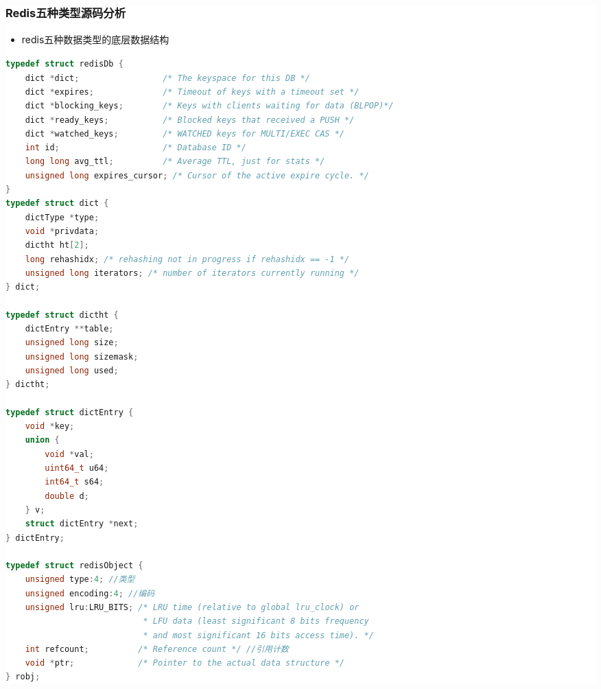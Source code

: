 
### Redis五种类型源码分析

- redis五种数据类型的底层数据结构

```c
typedef struct redisDb {
    dict *dict;                 /* The keyspace for this DB */
    dict *expires;              /* Timeout of keys with a timeout set */
    dict *blocking_keys;        /* Keys with clients waiting for data (BLPOP)*/
    dict *ready_keys;           /* Blocked keys that received a PUSH */
    dict *watched_keys;         /* WATCHED keys for MULTI/EXEC CAS */
    int id;                     /* Database ID */
    long long avg_ttl;          /* Average TTL, just for stats */
    unsigned long expires_cursor; /* Cursor of the active expire cycle. */
}
typedef struct dict {
    dictType *type;
    void *privdata;
    dictht ht[2];
    long rehashidx; /* rehashing not in progress if rehashidx == -1 */
    unsigned long iterators; /* number of iterators currently running */
} dict;

typedef struct dictht {
    dictEntry **table;
    unsigned long size;
    unsigned long sizemask;
    unsigned long used;
} dictht;

typedef struct dictEntry {
    void *key;
    union {
        void *val;
        uint64_t u64;
        int64_t s64;
        double d;
    } v;
    struct dictEntry *next;
} dictEntry;

typedef struct redisObject {
    unsigned type:4; //类型
    unsigned encoding:4; //编码
    unsigned lru:LRU_BITS; /* LRU time (relative to global lru_clock) or
                            * LFU data (least significant 8 bits frequency
                            * and most significant 16 bits access time). */
    int refcount;          /* Reference count */ //引用计数
    void *ptr;             /* Pointer to the actual data structure */
} robj;

```
